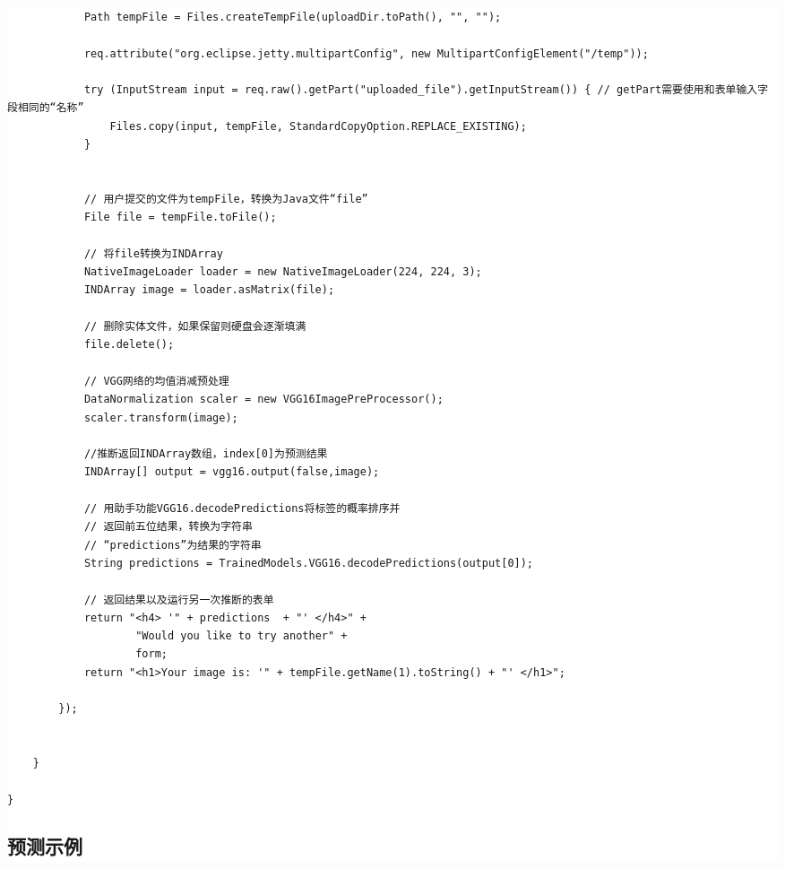 ```
            Path tempFile = Files.createTempFile(uploadDir.toPath(), "", "");

            req.attribute("org.eclipse.jetty.multipartConfig", new MultipartConfigElement("/temp"));

            try (InputStream input = req.raw().getPart("uploaded_file").getInputStream()) { // getPart需要使用和表单输入字段相同的“名称”
                Files.copy(input, tempFile, StandardCopyOption.REPLACE_EXISTING);
            }


            // 用户提交的文件为tempFile，转换为Java文件“file”
            File file = tempFile.toFile();

            // 将file转换为INDArray
            NativeImageLoader loader = new NativeImageLoader(224, 224, 3);
            INDArray image = loader.asMatrix(file);

            // 删除实体文件，如果保留则硬盘会逐渐填满
            file.delete();

            // VGG网络的均值消减预处理
            DataNormalization scaler = new VGG16ImagePreProcessor();
            scaler.transform(image);

            //推断返回INDArray数组，index[0]为预测结果
            INDArray[] output = vgg16.output(false,image);

            // 用助手功能VGG16.decodePredictions将标签的概率排序并
            // 返回前五位结果，转换为字符串
            // “predictions”为结果的字符串
            String predictions = TrainedModels.VGG16.decodePredictions(output[0]);

            // 返回结果以及运行另一次推断的表单
            return "<h4> '" + predictions  + "' </h4>" +
                    "Would you like to try another" +
                    form;
            return "<h1>Your image is: '" + tempFile.getName(1).toString() + "' </h1>";

        });


    }

}

```

## <a name="example"> 预测示例</a>

